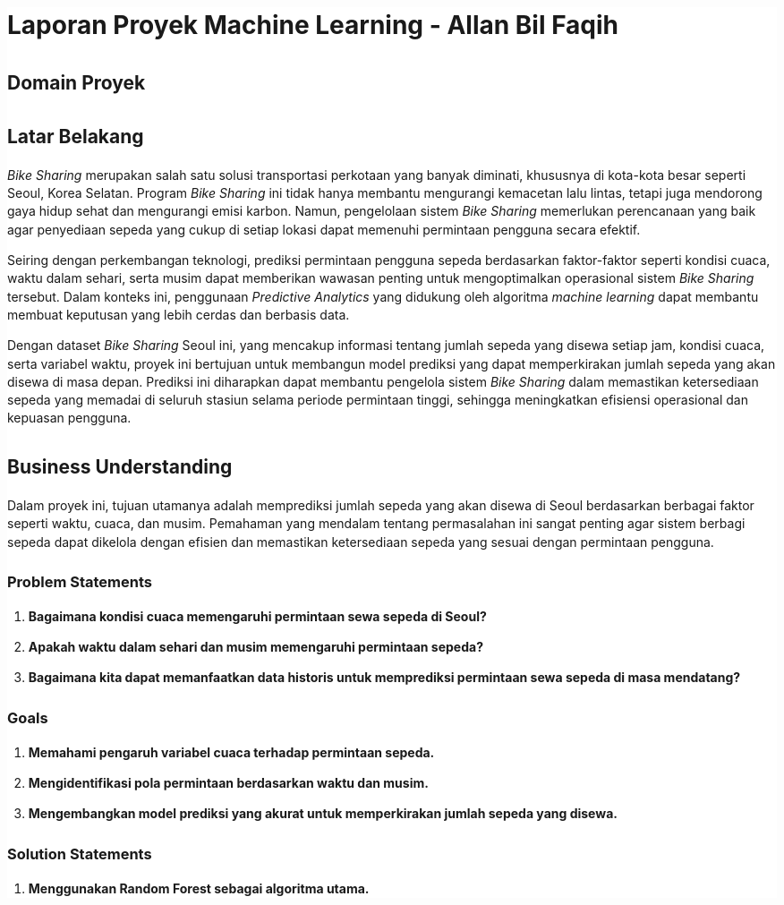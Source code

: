 # Laporan Proyek Machine Learning - Allan Bil Faqih

## Domain Proyek

## Latar Belakang

_Bike_ _Sharing_ merupakan salah satu solusi transportasi perkotaan yang banyak diminati, khususnya di kota-kota besar seperti Seoul, Korea Selatan. Program _Bike_ _Sharing_ ini tidak hanya membantu mengurangi kemacetan lalu lintas, tetapi juga mendorong gaya hidup sehat dan mengurangi emisi karbon. Namun, pengelolaan sistem _Bike_ _Sharing_ memerlukan perencanaan yang baik agar penyediaan sepeda yang cukup di setiap lokasi dapat memenuhi permintaan pengguna secara efektif.

Seiring dengan perkembangan teknologi, prediksi permintaan pengguna sepeda berdasarkan faktor-faktor seperti kondisi cuaca, waktu dalam sehari, serta musim dapat memberikan wawasan penting untuk mengoptimalkan operasional sistem _Bike_ _Sharing_ tersebut. Dalam konteks ini, penggunaan _Predictive_ _Analytics_ yang didukung oleh algoritma _machine_ _learning_ dapat membantu membuat keputusan yang lebih cerdas dan berbasis data.

Dengan dataset _Bike_ _Sharing_ Seoul ini, yang mencakup informasi tentang jumlah sepeda yang disewa setiap jam, kondisi cuaca, serta variabel waktu, proyek ini bertujuan untuk membangun model prediksi yang dapat memperkirakan jumlah sepeda yang akan disewa di masa depan. Prediksi ini diharapkan dapat membantu pengelola sistem _Bike_ _Sharing_ dalam memastikan ketersediaan sepeda yang memadai di seluruh stasiun selama periode permintaan tinggi, sehingga meningkatkan efisiensi operasional dan kepuasan pengguna.

## Business Understanding

Dalam proyek ini, tujuan utamanya adalah memprediksi jumlah sepeda yang akan disewa di Seoul berdasarkan berbagai faktor seperti waktu, cuaca, dan musim. Pemahaman yang mendalam tentang permasalahan ini sangat penting agar sistem berbagi sepeda dapat dikelola dengan efisien dan memastikan ketersediaan sepeda yang sesuai dengan permintaan pengguna.

### Problem Statements

1. **Bagaimana kondisi cuaca memengaruhi permintaan sewa sepeda di Seoul?**  

2. **Apakah waktu dalam sehari dan musim memengaruhi permintaan sepeda?**  

3. **Bagaimana kita dapat memanfaatkan data historis untuk memprediksi permintaan sewa sepeda di masa mendatang?**  

### Goals

1. **Memahami pengaruh variabel cuaca terhadap permintaan sepeda.**  

2. **Mengidentifikasi pola permintaan berdasarkan waktu dan musim.**  

3. **Mengembangkan model prediksi yang akurat untuk memperkirakan jumlah sepeda yang disewa.**  

### Solution Statements

1. **Menggunakan Random Forest sebagai algoritma utama.**  
